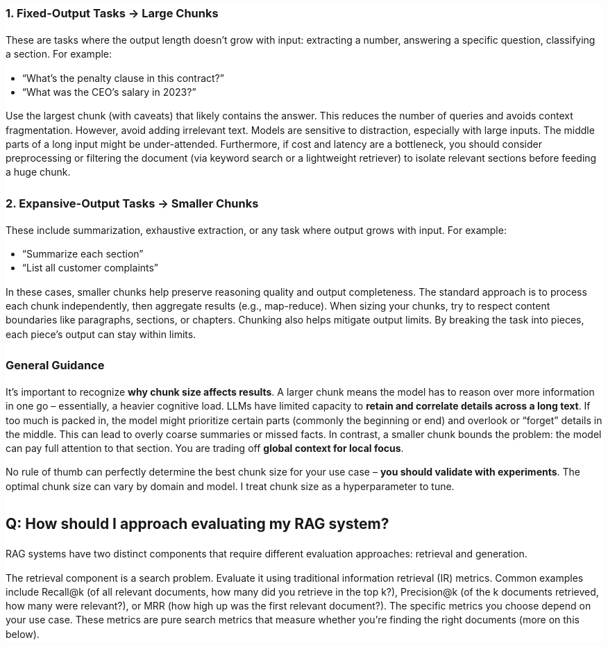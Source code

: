 ### 1. Fixed-Output Tasks → Large Chunks[](https://hamel.dev/blog/posts/evals-faq/#fixed-output-tasks-large-chunks)

These are tasks where the output length doesn’t grow with input: extracting a number, answering a specific question, classifying a section. For example:

*   “What’s the penalty clause in this contract?”
*   “What was the CEO’s salary in 2023?”

Use the largest chunk (with caveats) that likely contains the answer. This reduces the number of queries and avoids context fragmentation. However, avoid adding irrelevant text. Models are sensitive to distraction, especially with large inputs. The middle parts of a long input might be under-attended. Furthermore, if cost and latency are a bottleneck, you should consider preprocessing or filtering the document (via keyword search or a lightweight retriever) to isolate relevant sections before feeding a huge chunk.

### 2. Expansive-Output Tasks → Smaller Chunks[](https://hamel.dev/blog/posts/evals-faq/#expansive-output-tasks-smaller-chunks)

These include summarization, exhaustive extraction, or any task where output grows with input. For example:

*   “Summarize each section”
*   “List all customer complaints”

In these cases, smaller chunks help preserve reasoning quality and output completeness. The standard approach is to process each chunk independently, then aggregate results (e.g., map-reduce). When sizing your chunks, try to respect content boundaries like paragraphs, sections, or chapters. Chunking also helps mitigate output limits. By breaking the task into pieces, each piece’s output can stay within limits.

### General Guidance[](https://hamel.dev/blog/posts/evals-faq/#general-guidance)

It’s important to recognize **why chunk size affects results**. A larger chunk means the model has to reason over more information in one go – essentially, a heavier cognitive load. LLMs have limited capacity to **retain and correlate details across a long text**. If too much is packed in, the model might prioritize certain parts (commonly the beginning or end) and overlook or “forget” details in the middle. This can lead to overly coarse summaries or missed facts. In contrast, a smaller chunk bounds the problem: the model can pay full attention to that section. You are trading off **global context for local focus**.

No rule of thumb can perfectly determine the best chunk size for your use case – **you should validate with experiments**. The optimal chunk size can vary by domain and model. I treat chunk size as a hyperparameter to tune.

Q: How should I approach evaluating my RAG system?[](https://hamel.dev/blog/posts/evals-faq/#q-how-should-i-approach-evaluating-my-rag-system)
----------------------------------------------------------------------------------------------------------------------------------------------

RAG systems have two distinct components that require different evaluation approaches: retrieval and generation.

The retrieval component is a search problem. Evaluate it using traditional information retrieval (IR) metrics. Common examples include Recall@k (of all relevant documents, how many did you retrieve in the top k?), Precision@k (of the k documents retrieved, how many were relevant?), or MRR (how high up was the first relevant document?). The specific metrics you choose depend on your use case. These metrics are pure search metrics that measure whether you’re finding the right documents (more on this below).
